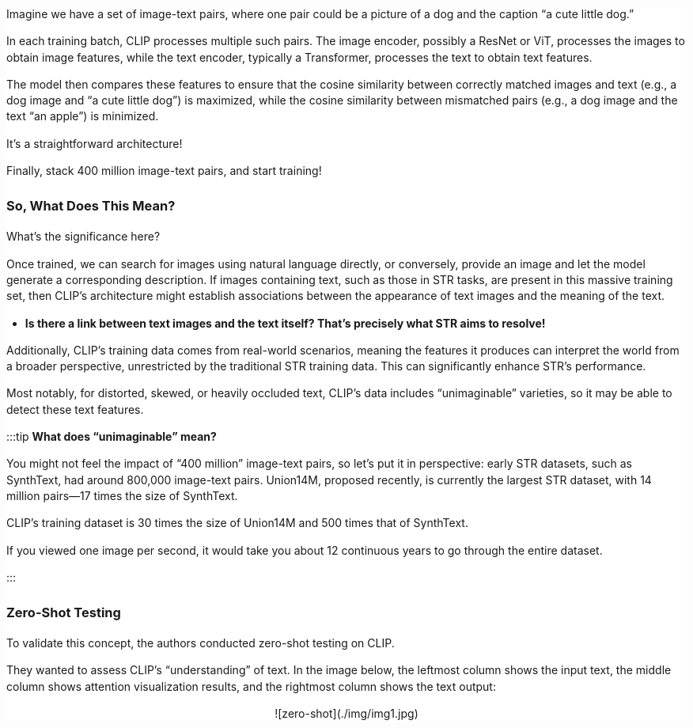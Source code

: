 Imagine we have a set of image-text pairs, where one pair could be a picture of a dog and the caption “a cute little dog.”

In each training batch, CLIP processes multiple such pairs. The image encoder, possibly a ResNet or ViT, processes the images to obtain image features, while the text encoder, typically a Transformer, processes the text to obtain text features.

The model then compares these features to ensure that the cosine similarity between correctly matched images and text (e.g., a dog image and “a cute little dog”) is maximized, while the cosine similarity between mismatched pairs (e.g., a dog image and the text “an apple”) is minimized.

It’s a straightforward architecture!

Finally, stack 400 million image-text pairs, and start training!

### So, What Does This Mean?

What’s the significance here?

Once trained, we can search for images using natural language directly, or conversely, provide an image and let the model generate a corresponding description. If images containing text, such as those in STR tasks, are present in this massive training set, then CLIP’s architecture might establish associations between the appearance of text images and the meaning of the text.

- **Is there a link between text images and the text itself? That’s precisely what STR aims to resolve!**

Additionally, CLIP’s training data comes from real-world scenarios, meaning the features it produces can interpret the world from a broader perspective, unrestricted by the traditional STR training data. This can significantly enhance STR’s performance.

Most notably, for distorted, skewed, or heavily occluded text, CLIP’s data includes “unimaginable” varieties, so it may be able to detect these text features.

:::tip
**What does “unimaginable” mean?**

You might not feel the impact of “400 million” image-text pairs, so let’s put it in perspective: early STR datasets, such as SynthText, had around 800,000 image-text pairs. Union14M, proposed recently, is currently the largest STR dataset, with 14 million pairs—17 times the size of SynthText.

CLIP’s training dataset is 30 times the size of Union14M and 500 times that of SynthText.

If you viewed one image per second, it would take you about 12 continuous years to go through the entire dataset.

:::

### Zero-Shot Testing

To validate this concept, the authors conducted zero-shot testing on CLIP.

They wanted to assess CLIP’s “understanding” of text. In the image below, the leftmost column shows the input text, the middle column shows attention visualization results, and the rightmost column shows the text output:

<div align="center">
<figure style={{"width": "60%"}}>
![zero-shot](./img/img1.jpg)
</figure>
</div>
